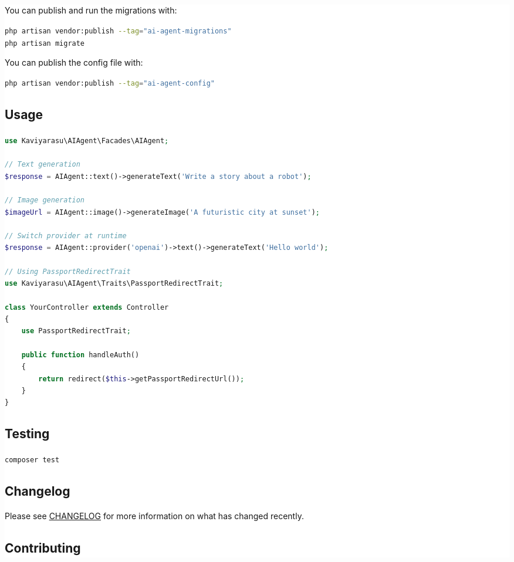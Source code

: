 You can publish and run the migrations with:

```bash
php artisan vendor:publish --tag="ai-agent-migrations"
php artisan migrate
```

You can publish the config file with:

```bash
php artisan vendor:publish --tag="ai-agent-config"
```

## Usage

```php
use Kaviyarasu\AIAgent\Facades\AIAgent;

// Text generation
$response = AIAgent::text()->generateText('Write a story about a robot');

// Image generation
$imageUrl = AIAgent::image()->generateImage('A futuristic city at sunset');

// Switch provider at runtime
$response = AIAgent::provider('openai')->text()->generateText('Hello world');

// Using PassportRedirectTrait
use Kaviyarasu\AIAgent\Traits\PassportRedirectTrait;

class YourController extends Controller
{
    use PassportRedirectTrait;
    
    public function handleAuth()
    {
        return redirect($this->getPassportRedirectUrl());
    }
}
```

## Testing

```bash
composer test
```

## Changelog

Please see [CHANGELOG](CHANGELOG.md) for more information on what has changed recently.

## Contributing
